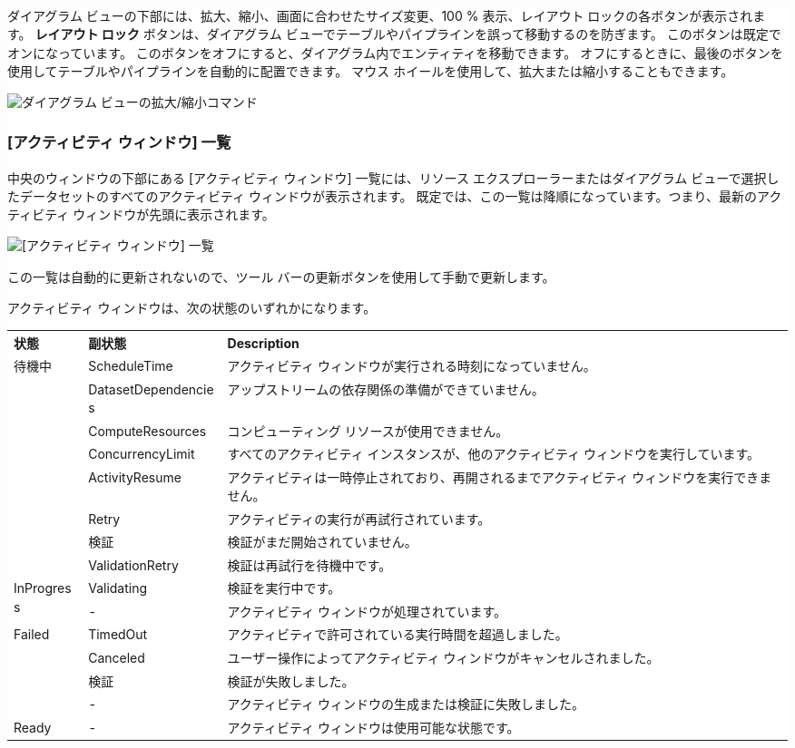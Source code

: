 ダイアグラム ビューの下部には、拡大、縮小、画面に合わせたサイズ変更、100 % 表示、レイアウト ロックの各ボタンが表示されます。 **レイアウト ロック** ボタンは、ダイアグラム ビューでテーブルやパイプラインを誤って移動するのを防ぎます。 このボタンは既定でオンになっています。 このボタンをオフにすると、ダイアグラム内でエンティティを移動できます。 オフにするときに、最後のボタンを使用してテーブルやパイプラインを自動的に配置できます。 マウス ホイールを使用して、拡大または縮小することもできます。

![ダイアグラム ビューの拡大/縮小コマンド](./media/data-factory-monitor-manage-app/DiagramViewZoomCommands.png)

### <a name="activity-windows-list"></a>[アクティビティ ウィンドウ] 一覧
中央のウィンドウの下部にある [アクティビティ ウィンドウ] 一覧には、リソース エクスプローラーまたはダイアグラム ビューで選択したデータセットのすべてのアクティビティ ウィンドウが表示されます。 既定では、この一覧は降順になっています。つまり、最新のアクティビティ ウィンドウが先頭に表示されます。

![[アクティビティ ウィンドウ] 一覧](./media/data-factory-monitor-manage-app/ActivityWindowsList.png)

この一覧は自動的に更新されないので、ツール バーの更新ボタンを使用して手動で更新します。  

アクティビティ ウィンドウは、次の状態のいずれかになります。

<table>
<tr>
    <th align="left">状態</th><th align="left">副状態</th><th align="left">Description</th>
</tr>
<tr>
    <td rowspan="8">待機中</td><td>ScheduleTime</td><td>アクティビティ ウィンドウが実行される時刻になっていません。</td>
</tr>
<tr>
<td>DatasetDependencies</td><td>アップストリームの依存関係の準備ができていません。</td>
</tr>
<tr>
<td>ComputeResources</td><td>コンピューティング リソースが使用できません。</td>
</tr>
<tr>
<td>ConcurrencyLimit</td> <td>すべてのアクティビティ インスタンスが、他のアクティビティ ウィンドウを実行しています。</td>
</tr>
<tr>
<td>ActivityResume</td><td>アクティビティは一時停止されており、再開されるまでアクティビティ ウィンドウを実行できません。</td>
</tr>
<tr>
<td>Retry</td><td>アクティビティの実行が再試行されています。</td>
</tr>
<tr>
<td>検証</td><td>検証がまだ開始されていません。</td>
</tr>
<tr>
<td>ValidationRetry</td><td>検証は再試行を待機中です。</td>
</tr>
<tr>
<tr>
<td rowspan="2">InProgress</td><td>Validating</td><td>検証を実行中です。</td>
</tr>
<td>-</td>
<td>アクティビティ ウィンドウが処理されています。</td>
</tr>
<tr>
<td rowspan="4">Failed</td><td>TimedOut</td><td>アクティビティで許可されている実行時間を超過しました。</td>
</tr>
<tr>
<td>Canceled</td><td>ユーザー操作によってアクティビティ ウィンドウがキャンセルされました。</td>
</tr>
<tr>
<td>検証</td><td>検証が失敗しました。</td>
</tr>
<tr>
<td>-</td><td>アクティビティ ウィンドウの生成または検証に失敗しました。</td>
</tr>
<td>Ready</td><td>-</td><td>アクティビティ ウィンドウは使用可能な状態です。</td>